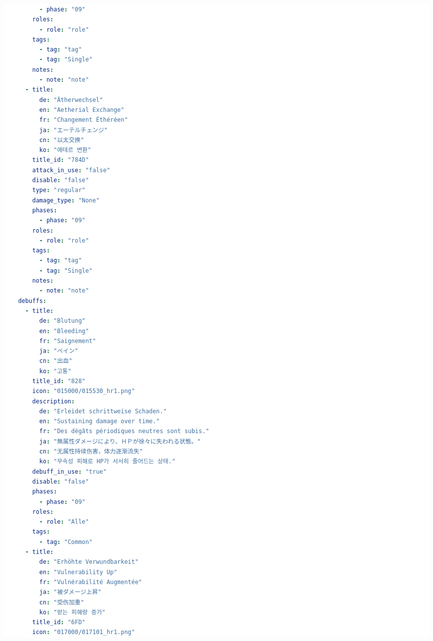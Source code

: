 ```yaml
          - phase: "09"
        roles:
          - role: "role"
        tags:
          - tag: "tag"
          - tag: "Single"
        notes:
          - note: "note"
      - title:
          de: "Ätherwechsel"
          en: "Aetherial Exchange"
          fr: "Changement Éthéréen"
          ja: "エーテルチェンジ"
          cn: "以太交换"
          ko: "에테르 변환"
        title_id: "784D"
        attack_in_use: "false"
        disable: "false"
        type: "regular"
        damage_type: "None"
        phases:
          - phase: "09"
        roles:
          - role: "role"
        tags:
          - tag: "tag"
          - tag: "Single"
        notes:
          - note: "note"
    debuffs:
      - title:
          de: "Blutung"
          en: "Bleeding"
          fr: "Saignement"
          ja: "ペイン"
          cn: "出血"
          ko: "고통"
        title_id: "828"
        icon: "015000/015530_hr1.png"
        description:
          de: "Erleidet schrittweise Schaden."
          en: "Sustaining damage over time."
          fr: "Des dégâts périodiques neutres sont subis."
          ja: "無属性ダメージにより、ＨＰが徐々に失われる状態。"
          cn: "无属性持续伤害，体力逐渐流失"
          ko: "무속성 피해로 HP가 서서히 줄어드는 상태."
        debuff_in_use: "true"
        disable: "false"
        phases:
          - phase: "09"
        roles:
          - role: "Alle"
        tags:
          - tag: "Common"
      - title:
          de: "Erhöhte Verwundbarkeit"
          en: "Vulnerability Up"
          fr: "Vulnérabilité Augmentée"
          ja: "被ダメージ上昇"
          cn: "受伤加重"
          ko: "받는 피해량 증가"
        title_id: "6FD"
        icon: "017000/017101_hr1.png"
```